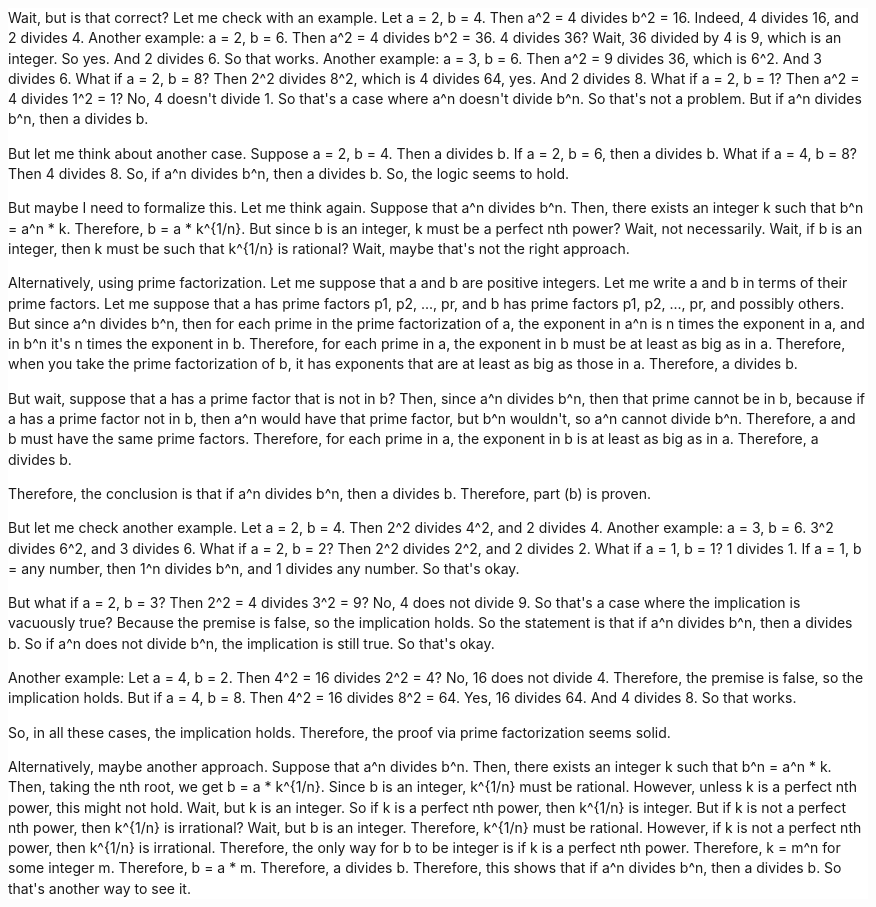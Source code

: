 Wait, but is that correct? Let me check with an example. Let a = 2, b = 4. Then a^2 = 4 divides b^2 = 16. Indeed, 4 divides 16, and 2 divides 4. Another example: a = 2, b = 6. Then a^2 = 4 divides b^2 = 36. 4 divides 36? Wait, 36 divided by 4 is 9, which is an integer. So yes. And 2 divides 6. So that works. Another example: a = 3, b = 6. Then a^2 = 9 divides 36, which is 6^2. And 3 divides 6. What if a = 2, b = 8? Then 2^2 divides 8^2, which is 4 divides 64, yes. And 2 divides 8. What if a = 2, b = 1? Then a^2 = 4 divides 1^2 = 1? No, 4 doesn't divide 1. So that's a case where a^n doesn't divide b^n. So that's not a problem. But if a^n divides b^n, then a divides b.

But let me think about another case. Suppose a = 2, b = 4. Then a divides b. If a = 2, b = 6, then a divides b. What if a = 4, b = 8? Then 4 divides 8. So, if a^n divides b^n, then a divides b. So, the logic seems to hold.

But maybe I need to formalize this. Let me think again. Suppose that a^n divides b^n. Then, there exists an integer k such that b^n = a^n * k. Therefore, b = a * k^{1/n}. But since b is an integer, k must be a perfect nth power? Wait, not necessarily. Wait, if b is an integer, then k must be such that k^{1/n} is rational? Wait, maybe that's not the right approach.

Alternatively, using prime factorization. Let me suppose that a and b are positive integers. Let me write a and b in terms of their prime factors. Let me suppose that a has prime factors p1, p2, ..., pr, and b has prime factors p1, p2, ..., pr, and possibly others. But since a^n divides b^n, then for each prime in the prime factorization of a, the exponent in a^n is n times the exponent in a, and in b^n it's n times the exponent in b. Therefore, for each prime in a, the exponent in b must be at least as big as in a. Therefore, when you take the prime factorization of b, it has exponents that are at least as big as those in a. Therefore, a divides b.

But wait, suppose that a has a prime factor that is not in b? Then, since a^n divides b^n, then that prime cannot be in b, because if a has a prime factor not in b, then a^n would have that prime factor, but b^n wouldn't, so a^n cannot divide b^n. Therefore, a and b must have the same prime factors. Therefore, for each prime in a, the exponent in b is at least as big as in a. Therefore, a divides b.

Therefore, the conclusion is that if a^n divides b^n, then a divides b. Therefore, part (b) is proven.

But let me check another example. Let a = 2, b = 4. Then 2^2 divides 4^2, and 2 divides 4. Another example: a = 3, b = 6. 3^2 divides 6^2, and 3 divides 6. What if a = 2, b = 2? Then 2^2 divides 2^2, and 2 divides 2. What if a = 1, b = 1? 1 divides 1. If a = 1, b = any number, then 1^n divides b^n, and 1 divides any number. So that's okay.

But what if a = 2, b = 3? Then 2^2 = 4 divides 3^2 = 9? No, 4 does not divide 9. So that's a case where the implication is vacuously true? Because the premise is false, so the implication holds. So the statement is that if a^n divides b^n, then a divides b. So if a^n does not divide b^n, the implication is still true. So that's okay.

Another example: Let a = 4, b = 2. Then 4^2 = 16 divides 2^2 = 4? No, 16 does not divide 4. Therefore, the premise is false, so the implication holds. But if a = 4, b = 8. Then 4^2 = 16 divides 8^2 = 64. Yes, 16 divides 64. And 4 divides 8. So that works.

So, in all these cases, the implication holds. Therefore, the proof via prime factorization seems solid.

Alternatively, maybe another approach. Suppose that a^n divides b^n. Then, there exists an integer k such that b^n = a^n * k. Then, taking the nth root, we get b = a * k^{1/n}. Since b is an integer, k^{1/n} must be rational. However, unless k is a perfect nth power, this might not hold. Wait, but k is an integer. So if k is a perfect nth power, then k^{1/n} is integer. But if k is not a perfect nth power, then k^{1/n} is irrational? Wait, but b is an integer. Therefore, k^{1/n} must be rational. However, if k is not a perfect nth power, then k^{1/n} is irrational. Therefore, the only way for b to be integer is if k is a perfect nth power. Therefore, k = m^n for some integer m. Therefore, b = a * m. Therefore, a divides b. Therefore, this shows that if a^n divides b^n, then a divides b. So that's another way to see it.
